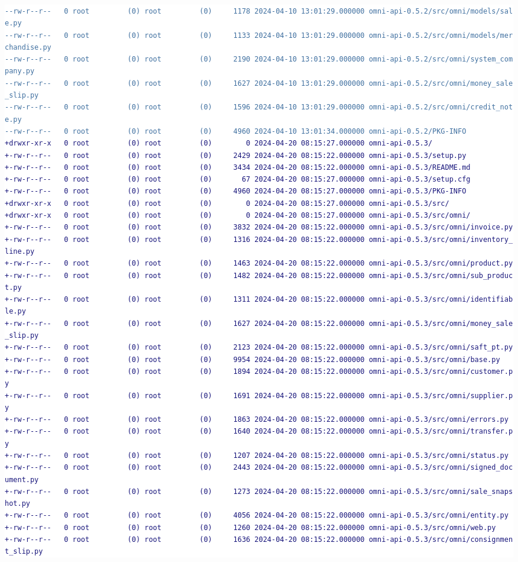 ```diff
--rw-r--r--   0 root         (0) root         (0)     1178 2024-04-10 13:01:29.000000 omni-api-0.5.2/src/omni/models/sale.py
--rw-r--r--   0 root         (0) root         (0)     1133 2024-04-10 13:01:29.000000 omni-api-0.5.2/src/omni/models/merchandise.py
--rw-r--r--   0 root         (0) root         (0)     2190 2024-04-10 13:01:29.000000 omni-api-0.5.2/src/omni/system_company.py
--rw-r--r--   0 root         (0) root         (0)     1627 2024-04-10 13:01:29.000000 omni-api-0.5.2/src/omni/money_sale_slip.py
--rw-r--r--   0 root         (0) root         (0)     1596 2024-04-10 13:01:29.000000 omni-api-0.5.2/src/omni/credit_note.py
--rw-r--r--   0 root         (0) root         (0)     4960 2024-04-10 13:01:34.000000 omni-api-0.5.2/PKG-INFO
+drwxr-xr-x   0 root         (0) root         (0)        0 2024-04-20 08:15:27.000000 omni-api-0.5.3/
+-rw-r--r--   0 root         (0) root         (0)     2429 2024-04-20 08:15:22.000000 omni-api-0.5.3/setup.py
+-rw-r--r--   0 root         (0) root         (0)     3434 2024-04-20 08:15:22.000000 omni-api-0.5.3/README.md
+-rw-r--r--   0 root         (0) root         (0)       67 2024-04-20 08:15:27.000000 omni-api-0.5.3/setup.cfg
+-rw-r--r--   0 root         (0) root         (0)     4960 2024-04-20 08:15:27.000000 omni-api-0.5.3/PKG-INFO
+drwxr-xr-x   0 root         (0) root         (0)        0 2024-04-20 08:15:27.000000 omni-api-0.5.3/src/
+drwxr-xr-x   0 root         (0) root         (0)        0 2024-04-20 08:15:27.000000 omni-api-0.5.3/src/omni/
+-rw-r--r--   0 root         (0) root         (0)     3832 2024-04-20 08:15:22.000000 omni-api-0.5.3/src/omni/invoice.py
+-rw-r--r--   0 root         (0) root         (0)     1316 2024-04-20 08:15:22.000000 omni-api-0.5.3/src/omni/inventory_line.py
+-rw-r--r--   0 root         (0) root         (0)     1463 2024-04-20 08:15:22.000000 omni-api-0.5.3/src/omni/product.py
+-rw-r--r--   0 root         (0) root         (0)     1482 2024-04-20 08:15:22.000000 omni-api-0.5.3/src/omni/sub_product.py
+-rw-r--r--   0 root         (0) root         (0)     1311 2024-04-20 08:15:22.000000 omni-api-0.5.3/src/omni/identifiable.py
+-rw-r--r--   0 root         (0) root         (0)     1627 2024-04-20 08:15:22.000000 omni-api-0.5.3/src/omni/money_sale_slip.py
+-rw-r--r--   0 root         (0) root         (0)     2123 2024-04-20 08:15:22.000000 omni-api-0.5.3/src/omni/saft_pt.py
+-rw-r--r--   0 root         (0) root         (0)     9954 2024-04-20 08:15:22.000000 omni-api-0.5.3/src/omni/base.py
+-rw-r--r--   0 root         (0) root         (0)     1894 2024-04-20 08:15:22.000000 omni-api-0.5.3/src/omni/customer.py
+-rw-r--r--   0 root         (0) root         (0)     1691 2024-04-20 08:15:22.000000 omni-api-0.5.3/src/omni/supplier.py
+-rw-r--r--   0 root         (0) root         (0)     1863 2024-04-20 08:15:22.000000 omni-api-0.5.3/src/omni/errors.py
+-rw-r--r--   0 root         (0) root         (0)     1640 2024-04-20 08:15:22.000000 omni-api-0.5.3/src/omni/transfer.py
+-rw-r--r--   0 root         (0) root         (0)     1207 2024-04-20 08:15:22.000000 omni-api-0.5.3/src/omni/status.py
+-rw-r--r--   0 root         (0) root         (0)     2443 2024-04-20 08:15:22.000000 omni-api-0.5.3/src/omni/signed_document.py
+-rw-r--r--   0 root         (0) root         (0)     1273 2024-04-20 08:15:22.000000 omni-api-0.5.3/src/omni/sale_snapshot.py
+-rw-r--r--   0 root         (0) root         (0)     4056 2024-04-20 08:15:22.000000 omni-api-0.5.3/src/omni/entity.py
+-rw-r--r--   0 root         (0) root         (0)     1260 2024-04-20 08:15:22.000000 omni-api-0.5.3/src/omni/web.py
+-rw-r--r--   0 root         (0) root         (0)     1636 2024-04-20 08:15:22.000000 omni-api-0.5.3/src/omni/consignment_slip.py
```